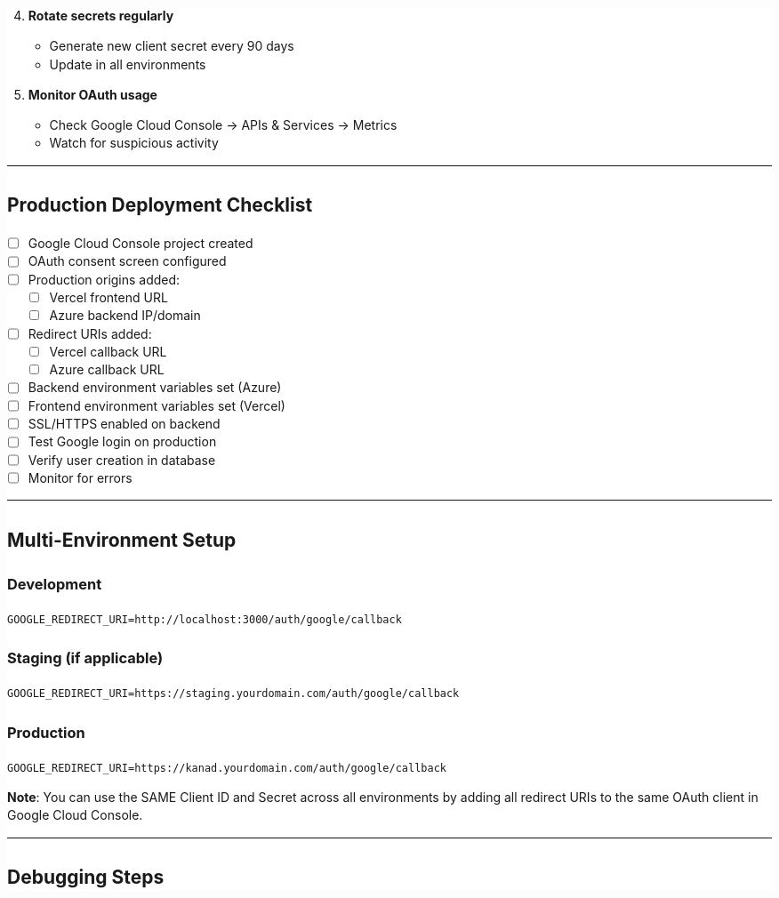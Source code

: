 4. **Rotate secrets regularly**
   - Generate new client secret every 90 days
   - Update in all environments

5. **Monitor OAuth usage**
   - Check Google Cloud Console → APIs & Services → Metrics
   - Watch for suspicious activity

---

## Production Deployment Checklist

- [ ] Google Cloud Console project created
- [ ] OAuth consent screen configured
- [ ] Production origins added:
  - [ ] Vercel frontend URL
  - [ ] Azure backend IP/domain
- [ ] Redirect URIs added:
  - [ ] Vercel callback URL
  - [ ] Azure callback URL
- [ ] Backend environment variables set (Azure)
- [ ] Frontend environment variables set (Vercel)
- [ ] SSL/HTTPS enabled on backend
- [ ] Test Google login on production
- [ ] Verify user creation in database
- [ ] Monitor for errors

---

## Multi-Environment Setup

### Development
```env
GOOGLE_REDIRECT_URI=http://localhost:3000/auth/google/callback
```

### Staging (if applicable)
```env
GOOGLE_REDIRECT_URI=https://staging.yourdomain.com/auth/google/callback
```

### Production
```env
GOOGLE_REDIRECT_URI=https://kanad.yourdomain.com/auth/google/callback
```

**Note**: You can use the SAME Client ID and Secret across all environments by adding all redirect URIs to the same OAuth client in Google Cloud Console.

---

## Debugging Steps
